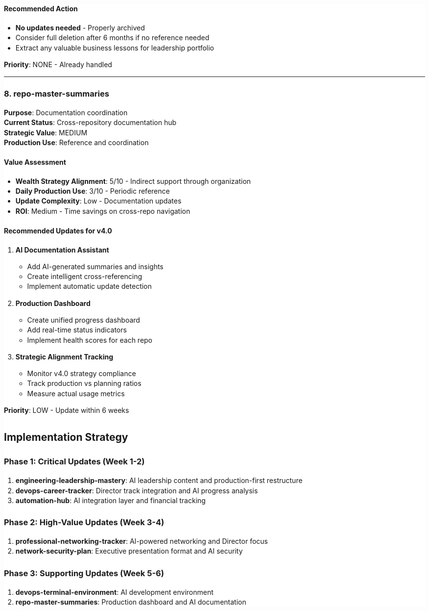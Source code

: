 #### Recommended Action
- **No updates needed** - Properly archived
- Consider full deletion after 6 months if no reference needed
- Extract any valuable business lessons for leadership portfolio

**Priority**: NONE - Already handled

---

### 8. repo-master-summaries
**Purpose**: Documentation coordination  
**Current Status**: Cross-repository documentation hub  
**Strategic Value**: MEDIUM  
**Production Use**: Reference and coordination

#### Value Assessment
- **Wealth Strategy Alignment**: 5/10 - Indirect support through organization
- **Daily Production Use**: 3/10 - Periodic reference
- **Update Complexity**: Low - Documentation updates
- **ROI**: Medium - Time savings on cross-repo navigation

#### Recommended Updates for v4.0
1. **AI Documentation Assistant**
   - Add AI-generated summaries and insights
   - Create intelligent cross-referencing
   - Implement automatic update detection

2. **Production Dashboard**
   - Create unified progress dashboard
   - Add real-time status indicators
   - Implement health scores for each repo

3. **Strategic Alignment Tracking**
   - Monitor v4.0 strategy compliance
   - Track production vs planning ratios
   - Measure actual usage metrics

**Priority**: LOW - Update within 6 weeks

## Implementation Strategy

### Phase 1: Critical Updates (Week 1-2)
1. **engineering-leadership-mastery**: AI leadership content and production-first restructure
2. **devops-career-tracker**: Director track integration and AI progress analysis
3. **automation-hub**: AI integration layer and financial tracking

### Phase 2: High-Value Updates (Week 3-4)
1. **professional-networking-tracker**: AI-powered networking and Director focus
2. **network-security-plan**: Executive presentation format and AI security

### Phase 3: Supporting Updates (Week 5-6)
1. **devops-terminal-environment**: AI development environment
2. **repo-master-summaries**: Production dashboard and AI documentation

